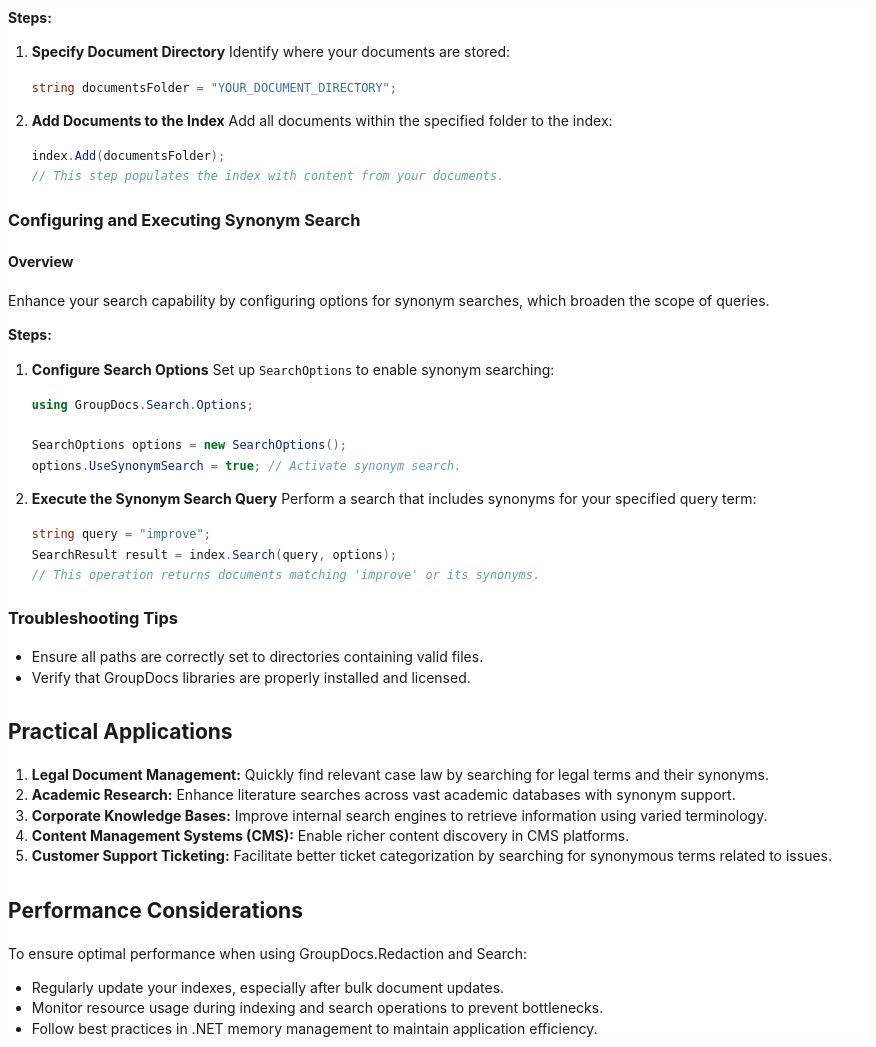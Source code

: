 **Steps:**
1. **Specify Document Directory**
   Identify where your documents are stored:
   
   ```csharp
   string documentsFolder = "YOUR_DOCUMENT_DIRECTORY";
   ```
2. **Add Documents to the Index**
   Add all documents within the specified folder to the index:
   
   ```csharp
   index.Add(documentsFolder);
   // This step populates the index with content from your documents.
   ```
### Configuring and Executing Synonym Search
#### Overview
Enhance your search capability by configuring options for synonym searches, which broaden the scope of queries.

**Steps:**
1. **Configure Search Options**
   Set up `SearchOptions` to enable synonym searching:
   
   ```csharp
   using GroupDocs.Search.Options;
   
   SearchOptions options = new SearchOptions();
   options.UseSynonymSearch = true; // Activate synonym search.
   ```
2. **Execute the Synonym Search Query**
   Perform a search that includes synonyms for your specified query term:
   
   ```csharp
   string query = "improve";
   SearchResult result = index.Search(query, options);
   // This operation returns documents matching 'improve' or its synonyms.
   ```
### Troubleshooting Tips
- Ensure all paths are correctly set to directories containing valid files.
- Verify that GroupDocs libraries are properly installed and licensed.

## Practical Applications
1. **Legal Document Management:** Quickly find relevant case law by searching for legal terms and their synonyms.
2. **Academic Research:** Enhance literature searches across vast academic databases with synonym support.
3. **Corporate Knowledge Bases:** Improve internal search engines to retrieve information using varied terminology.
4. **Content Management Systems (CMS):** Enable richer content discovery in CMS platforms.
5. **Customer Support Ticketing:** Facilitate better ticket categorization by searching for synonymous terms related to issues.

## Performance Considerations
To ensure optimal performance when using GroupDocs.Redaction and Search:
- Regularly update your indexes, especially after bulk document updates.
- Monitor resource usage during indexing and search operations to prevent bottlenecks.
- Follow best practices in .NET memory management to maintain application efficiency.
